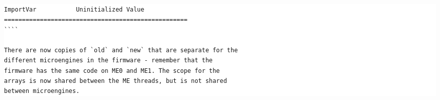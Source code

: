     ImportVar			Uninitialized Value
    ===================================================
    ````
    
    There are now copies of `old` and `new` that are separate for the
    different microengines in the firmware - remember that the
    firmware has the same code on ME0 and ME1. The scope for the
    arrays is now shared between the ME threads, but is not shared
    between microengines.
